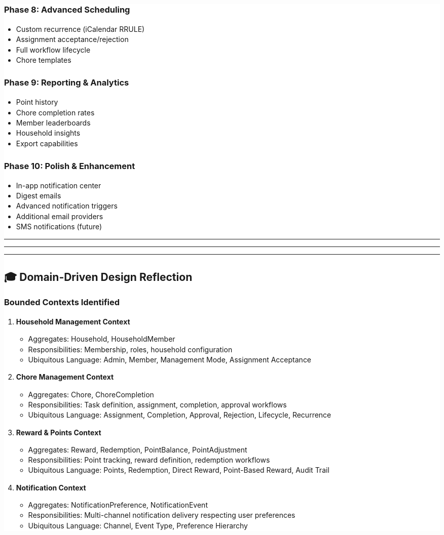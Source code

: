 ### Phase 8: Advanced Scheduling

- Custom recurrence (iCalendar RRULE)
- Assignment acceptance/rejection
- Full workflow lifecycle
- Chore templates

### Phase 9: Reporting & Analytics

- Point history
- Chore completion rates
- Member leaderboards
- Household insights
- Export capabilities

### Phase 10: Polish & Enhancement

- In-app notification center
- Digest emails
- Advanced notification triggers
- Additional email providers
- SMS notifications (future)

---

---

---

## 🎓 Domain-Driven Design Reflection

### Bounded Contexts Identified

1. **Household Management Context**
   - Aggregates: Household, HouseholdMember
   - Responsibilities: Membership, roles, household configuration
   - Ubiquitous Language: Admin, Member, Management Mode, Assignment Acceptance

2. **Chore Management Context**
   - Aggregates: Chore, ChoreCompletion
   - Responsibilities: Task definition, assignment, completion, approval workflows
   - Ubiquitous Language: Assignment, Completion, Approval, Rejection, Lifecycle, Recurrence

3. **Reward & Points Context**
   - Aggregates: Reward, Redemption, PointBalance, PointAdjustment
   - Responsibilities: Point tracking, reward definition, redemption workflows
   - Ubiquitous Language: Points, Redemption, Direct Reward, Point-Based Reward, Audit Trail

4. **Notification Context**
   - Aggregates: NotificationPreference, NotificationEvent
   - Responsibilities: Multi-channel notification delivery respecting user preferences
   - Ubiquitous Language: Channel, Event Type, Preference Hierarchy
